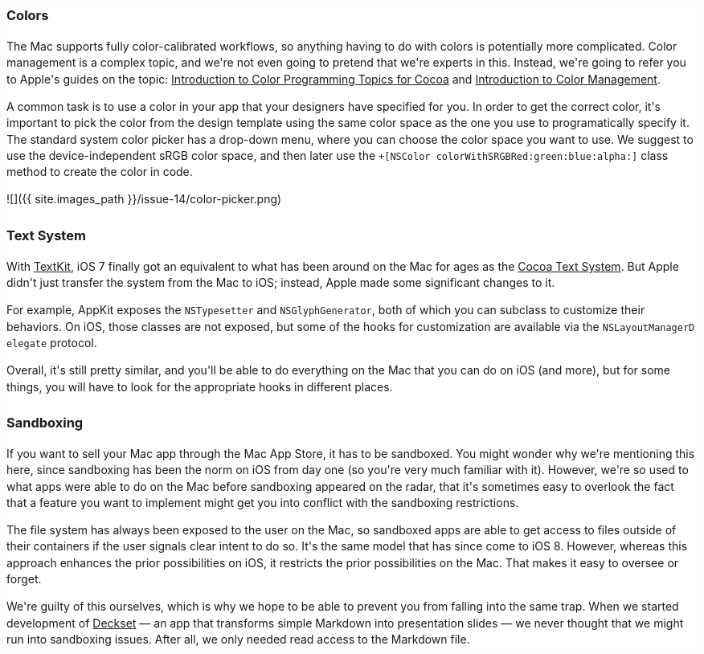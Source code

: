 
### Colors

The Mac supports fully color-calibrated workflows, so anything having to do with colors is potentially more complicated. Color management is a complex topic, and we're not even going to pretend that we're experts in this. Instead, we're going to refer you to Apple's guides on the topic: [Introduction to Color Programming Topics for Cocoa](https://developer.apple.com/library/mac/documentation/Cocoa/Conceptual/DrawColor/DrawColor.html#//apple_ref/doc/uid/10000082-SW1) and [Introduction to Color Management](https://developer.apple.com/library/mac/documentation/GraphicsImaging/Conceptual/csintro/csintro_intro/csintro_intro.html#//apple_ref/doc/uid/TP30001148).

A common task is to use a color in your app that your designers have specified for you. In order to get the correct color, it's important to pick the color from the design template using the same color space as the one you use to programatically specify it. The standard system color picker has a drop-down menu, where you can choose the color space you want to use. We suggest to use the device-independent sRGB color space, and then later use the `+[NSColor colorWithSRGBRed:green:blue:alpha:]` class method to create the color in code.

![]({{ site.images_path }}/issue-14/color-picker.png)


### Text System

With [TextKit](http://www.objc.io/issue-5/getting-to-know-textkit.html), iOS 7 finally got an equivalent to what has been around on the Mac for ages as the [Cocoa Text System](https://developer.apple.com/library/mac/documentation/TextFonts/Conceptual/CocoaTextArchitecture/TextSystemArchitecture/ArchitectureOverview.html). But Apple didn't just transfer the system from the Mac to iOS; instead, Apple made some significant changes to it. 

For example, AppKit exposes the `NSTypesetter` and `NSGlyphGenerator`, both of which you can subclass to customize their behaviors. On iOS, those classes are not exposed, but some of the hooks for customization are available via the `NSLayoutManagerDelegate` protocol. 

Overall, it's still pretty similar, and you'll be able to do everything on the Mac that you can do on iOS (and more), but for some things, you will have to look for the appropriate hooks in different places. 


### Sandboxing

If you want to sell your Mac app through the Mac App Store, it has to be sandboxed. You might wonder why we're mentioning this here, since sandboxing has been the norm on iOS from day one (so you're very much familiar with it). However, we're so used to what apps were able to do on the Mac before sandboxing appeared on the radar, that it's sometimes easy to overlook the fact that a feature you want to implement might get you into conflict with the sandboxing restrictions.

The file system has always been exposed to the user on the Mac, so sandboxed apps are able to get access to files outside of their containers if the user signals clear intent to do so. It's the same model that has since come to iOS 8. However, whereas this approach enhances the prior possibilities on iOS, it restricts the prior possibilities on the Mac. That makes it easy to oversee or forget.

We're guilty of this ourselves, which is why we hope to be able to prevent you from falling into the same trap. When we started development of [Deckset](http://decksetapp.com) — an app that transforms simple Markdown into presentation slides — we never thought that we might run into sandboxing issues. After all, we only needed read access to the Markdown file. 
